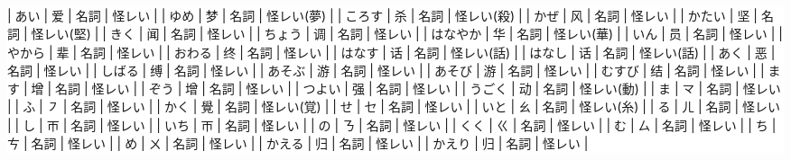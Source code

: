 | あい | 爱 | 名詞 | 怪レい |
| ゆめ | 梦 | 名詞 | 怪レい(夢) |
| ころす | 杀 | 名詞 | 怪レい(殺) |
| かぜ | 风 | 名詞 | 怪レい |
| かたい | 坚 | 名詞 | 怪レい(堅) |
| きく | 闻 | 名詞 | 怪レい |
| ちょう | 调 | 名詞 | 怪レい |
| はなやか | 华 | 名詞 | 怪レい(華) |
| いん | 员 | 名詞 | 怪レい |
| やから | 辈 | 名詞 | 怪レい |
| おわる | 终 | 名詞 | 怪レい |
| はなす | 话 | 名詞 | 怪レい(話) |
| はなし | 话 | 名詞 | 怪レい(話) |
| あく | 恶 | 名詞 | 怪レい |
| しばる | 缚 | 名詞 | 怪レい |
| あそぶ | 游 | 名詞 | 怪レい |
| あそび | 游 | 名詞 | 怪レい |
| むすび | 结 | 名詞 | 怪レい |
| ます | 增 | 名詞 | 怪レい |
| ぞう | 增 | 名詞 | 怪レい |
| つよい | 强 | 名詞 | 怪レい |
| うごく | 动 | 名詞 | 怪レい(動) |
| ま | 龴 | 名詞 | 怪レい |
| ふ | ㇇ | 名詞 | 怪レい |
| かく | 覺 | 名詞 | 怪レい(覚) |
| せ | ㆤ | 名詞 | 怪レい |
| いと | ㄠ | 名詞 | 怪レい(糸) |
| る | ㄦ | 名詞 | 怪レい |
| し | ㄭ | 名詞 | 怪レい |
| いち | ㄭ | 名詞 | 怪レい |
| の | ㄋ | 名詞 | 怪レい |
| くく | ㄍ | 名詞 | 怪レい |
| む | ㄙ | 名詞 | 怪レい |
| ち | ㄘ | 名詞 | 怪レい |
| め | ㄨ | 名詞 | 怪レい |
| かえる | 归 | 名詞 | 怪レい |
| かえり | 归 | 名詞 | 怪レい |